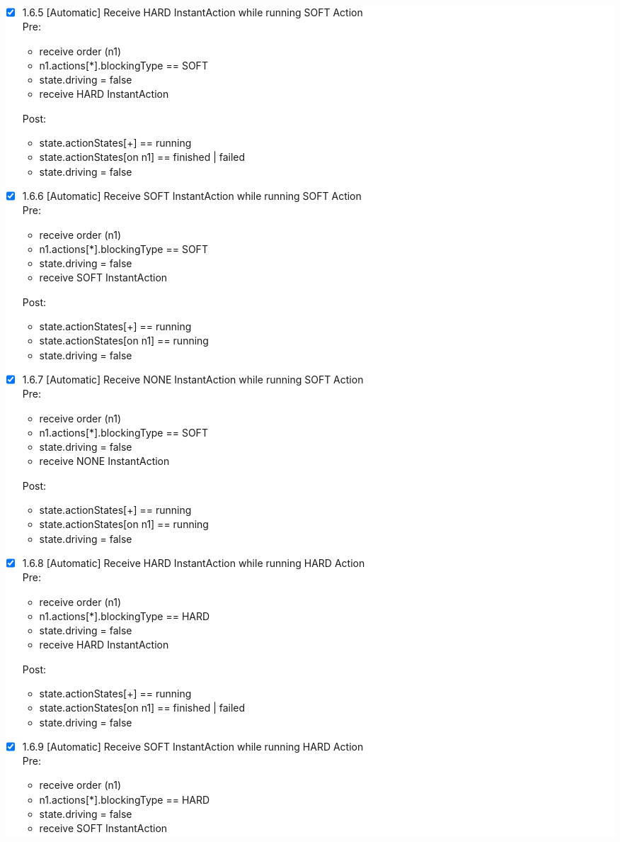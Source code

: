 - [X] 1.6.5 [Automatic] Receive HARD InstantAction while running SOFT Action  
  Pre:
  - receive order (n1)
  - n1.actions[*].blockingType == SOFT
  - state.driving = false
  - receive HARD InstantAction

  Post:
  - state.actionStates[+] == running
  - state.actionStates[on n1] == finished | failed
  - state.driving = false

- [X] 1.6.6 [Automatic] Receive SOFT InstantAction while running SOFT Action  
  Pre:
  - receive order (n1)
  - n1.actions[*].blockingType == SOFT
  - state.driving = false
  - receive SOFT InstantAction

  Post:
  - state.actionStates[+] == running
  - state.actionStates[on n1] == running
  - state.driving = false

- [X] 1.6.7 [Automatic] Receive NONE InstantAction while running SOFT Action  
  Pre:
  - receive order (n1)
  - n1.actions[*].blockingType == SOFT
  - state.driving = false
  - receive NONE InstantAction

  Post:
  - state.actionStates[+] == running
  - state.actionStates[on n1] == running
  - state.driving = false

- [X] 1.6.8 [Automatic] Receive HARD InstantAction while running HARD Action  
  Pre:
  - receive order (n1)
  - n1.actions[*].blockingType == HARD
  - state.driving = false
  - receive HARD InstantAction

  Post:
  - state.actionStates[+] == running
  - state.actionStates[on n1] == finished | failed
  - state.driving = false

- [X] 1.6.9 [Automatic] Receive SOFT InstantAction while running HARD Action  
  Pre:
  - receive order (n1)
  - n1.actions[*].blockingType == HARD
  - state.driving = false
  - receive SOFT InstantAction
